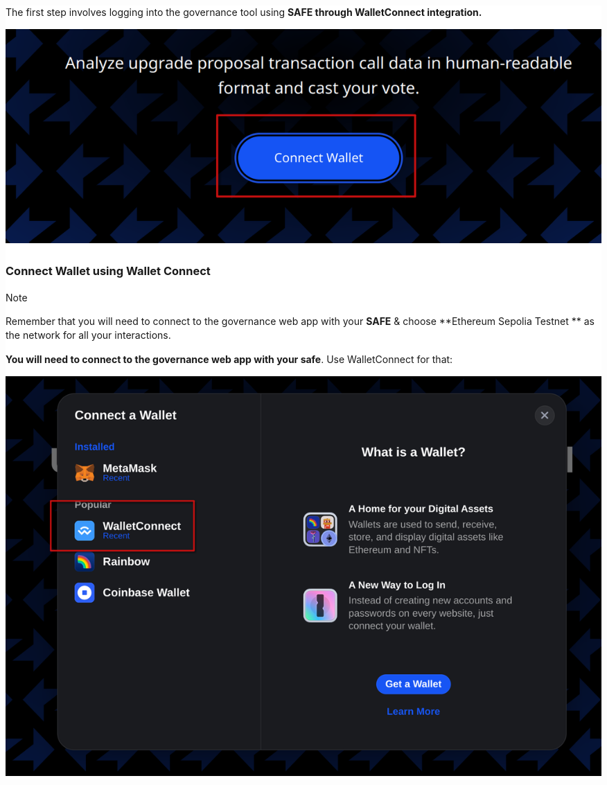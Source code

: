 The first step involves logging into the governance tool using **SAFE through WalletConnect integration.**

![ConnectWallet](img/connectWallet.png)

### **Connect Wallet using Wallet Connect**

> [!Note]
> Remember that you will need to connect to the governance web app with your **SAFE** & choose **Ethereum Sepolia Testnet
** as the network for all your interactions.

**You will need to connect to the governance web app with your safe**. Use WalletConnect for that:

![walletConnect](img/walletConnect.png)
